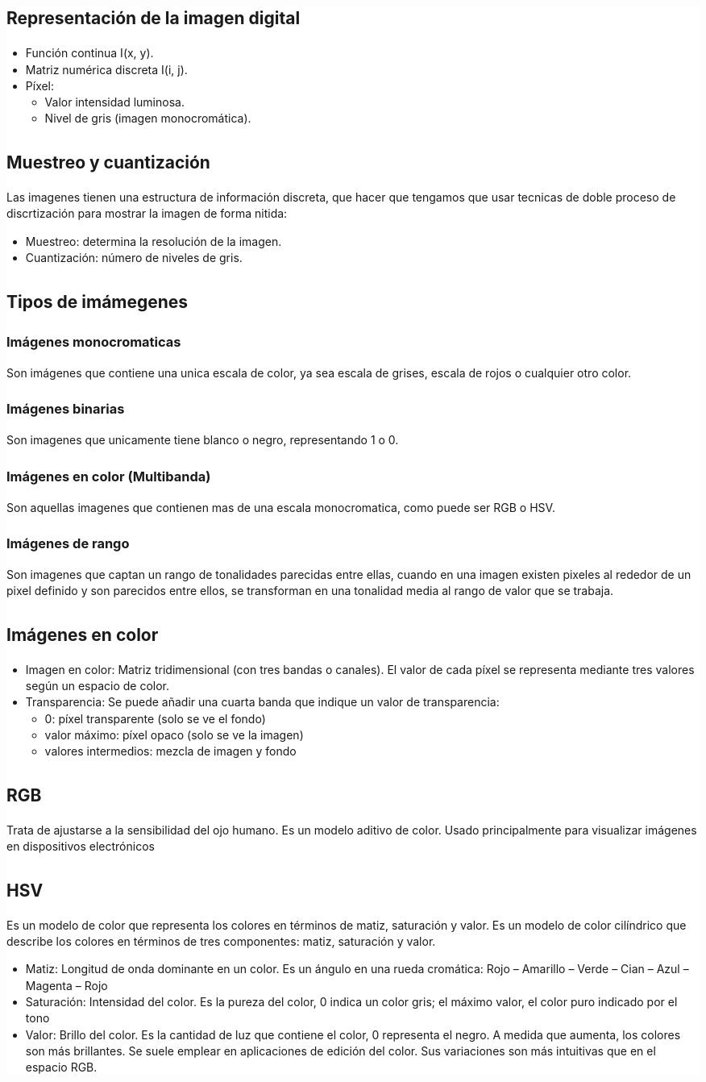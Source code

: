 ## Representación de la imagen digital

* Función continua I(x, y).
* Matriz numérica discreta I(i, j).
* Píxel:
  * Valor intensidad luminosa.
  * Nivel de gris (imagen monocromática).

## Muestreo y cuantización
Las imagenes tienen una estructura de información discreta, que hacer que tengamos que usar tecnicas de doble proceso de discrtización para mostrar la imagen de forma nitida:
* Muestreo: determina la resolución de la imagen.
* Cuantización: número de niveles de gris.

## Tipos de imámegenes

### Imágenes monocromaticas
Son imágenes que contiene una unica escala de color, ya sea escala de grises, escala de rojos o cualquier otro color.

### Imágenes binarias
Son imagenes que unicamente tiene blanco o negro, representando 1 o 0.

### Imágenes en color (Multibanda)
Son aquellas imagenes que contienen mas de una escala monocromatica, como puede ser RGB o HSV.

### Imágenes de rango
Son imagenes que captan un rango de tonalidades parecidas entre ellas, cuando en una imagen existen pixeles al rededor de un pixel definido y son parecidos entre ellos, se transforman en una tonalidad media al rango de valor que se trabaja.

## Imágenes en color
* Imagen en color: Matriz tridimensional (con tres bandas o canales). El valor de cada píxel se representa mediante tres valores según un espacio de color.
* Transparencia: Se puede añadir una cuarta banda que indique un valor de transparencia:
  * 0: píxel transparente (solo se ve el fondo)
  * valor máximo: píxel opaco (solo se ve la imagen) 
  * valores intermedios: mezcla de imagen y fondo

## RGB
Trata de ajustarse a la sensibilidad del ojo humano. Es un modelo aditivo de color. Usado principalmente para visualizar imágenes en dispositivos electrónicos

## HSV
Es un modelo de color que representa los colores en términos de matiz, saturación y valor. Es un modelo de color cilíndrico que describe los colores en términos de tres componentes: matiz, saturación y valor.
* Matiz: Longitud de onda dominante en un color. Es un ángulo en una rueda cromática: Rojo – Amarillo – Verde – Cian – Azul – Magenta – Rojo
* Saturación: Intensidad del color. Es la pureza del color, 0 indica un color gris; el máximo valor, el color puro indicado por el tono
* Valor: Brillo del color. Es la cantidad de luz que contiene el color, 0 representa el negro. A medida que aumenta, los colores son más brillantes.
Se suele emplear en aplicaciones de edición del color. Sus  variaciones son más intuitivas que en el espacio RGB.
